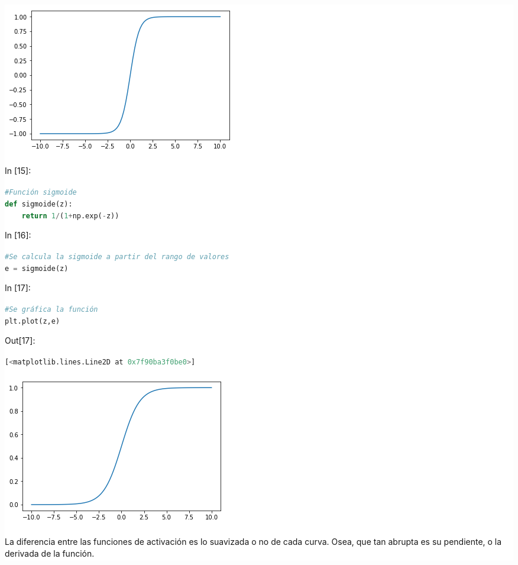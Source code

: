 ![](./images/funcionesdeactivacionparaunperceptron-6.png) 

In [15]:
```python
#Función sigmoide
def sigmoide(z):
    return 1/(1+np.exp(-z))
```
In [16]:
```python
#Se calcula la sigmoide a partir del rango de valores
e = sigmoide(z)
```
In [17]:
```python
#Se gráfica la función
plt.plot(z,e)
```
Out[17]:
```python
[<matplotlib.lines.Line2D at 0x7f90ba3f0be0>]
```

![](./images/funcionesdeactivacionparaunperceptron-7.png) 

La diferencia entre las funciones de activación es lo suavizada o no de cada curva. Osea, que tan abrupta es su pendiente, o la derivada de la función.
